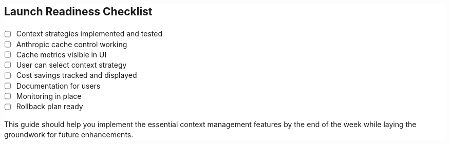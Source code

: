 ## Launch Readiness Checklist

- [ ] Context strategies implemented and tested
- [ ] Anthropic cache control working
- [ ] Cache metrics visible in UI
- [ ] User can select context strategy
- [ ] Cost savings tracked and displayed
- [ ] Documentation for users
- [ ] Monitoring in place
- [ ] Rollback plan ready

This guide should help you implement the essential context management features by the end of the week while laying the groundwork for future enhancements.


